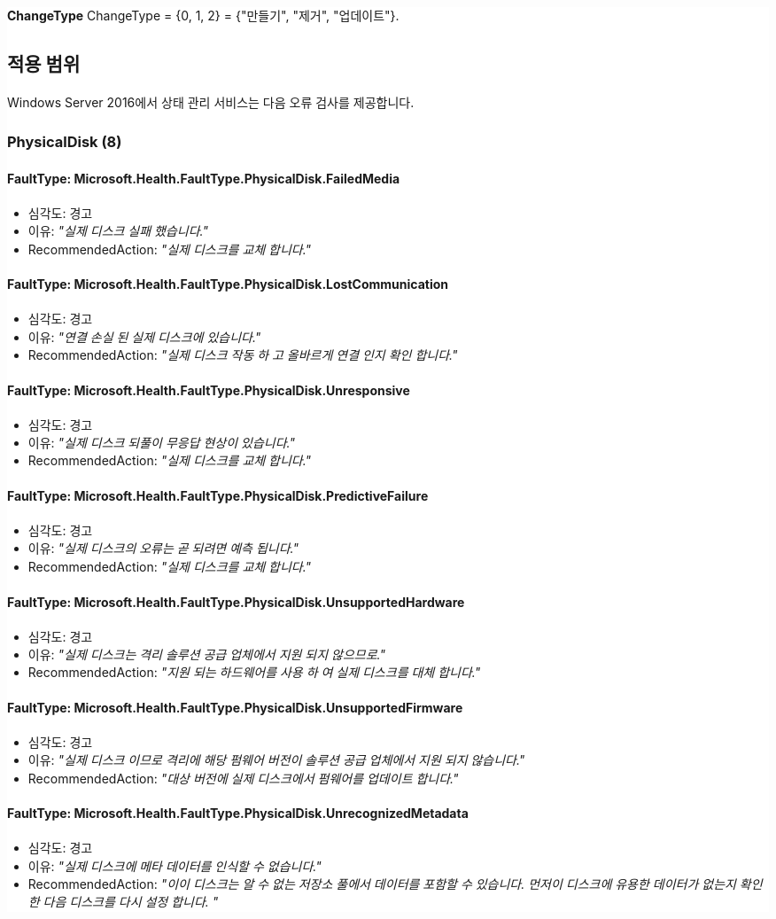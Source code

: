 
**ChangeType** ChangeType = {0, 1, 2} = {"만들기", "제거", "업데이트"}.

## <a name="coverage"></a>적용 범위

Windows Server 2016에서 상태 관리 서비스는 다음 오류 검사를 제공합니다.  

### <a name="physicaldisk-8"></a>**PhysicalDisk (8)**

#### <a name="faulttype-microsofthealthfaulttypephysicaldiskfailedmedia"></a>FaultType: Microsoft.Health.FaultType.PhysicalDisk.FailedMedia
* 심각도: 경고
* 이유: *"실제 디스크 실패 했습니다."*
* RecommendedAction: *"실제 디스크를 교체 합니다."*

#### <a name="faulttype-microsofthealthfaulttypephysicaldisklostcommunication"></a>FaultType: Microsoft.Health.FaultType.PhysicalDisk.LostCommunication
* 심각도: 경고
* 이유: *"연결 손실 된 실제 디스크에 있습니다."*
* RecommendedAction: *"실제 디스크 작동 하 고 올바르게 연결 인지 확인 합니다."*

#### <a name="faulttype-microsofthealthfaulttypephysicaldiskunresponsive"></a>FaultType: Microsoft.Health.FaultType.PhysicalDisk.Unresponsive
* 심각도: 경고
* 이유: *"실제 디스크 되풀이 무응답 현상이 있습니다."*
* RecommendedAction: *"실제 디스크를 교체 합니다."*

#### <a name="faulttype-microsofthealthfaulttypephysicaldiskpredictivefailure"></a>FaultType: Microsoft.Health.FaultType.PhysicalDisk.PredictiveFailure
* 심각도: 경고
* 이유: *"실제 디스크의 오류는 곧 되려면 예측 됩니다."*
* RecommendedAction: *"실제 디스크를 교체 합니다."*

#### <a name="faulttype-microsofthealthfaulttypephysicaldiskunsupportedhardware"></a>FaultType: Microsoft.Health.FaultType.PhysicalDisk.UnsupportedHardware
* 심각도: 경고
* 이유: *"실제 디스크는 격리 솔루션 공급 업체에서 지원 되지 않으므로."*
* RecommendedAction: *"지원 되는 하드웨어를 사용 하 여 실제 디스크를 대체 합니다."*

#### <a name="faulttype-microsofthealthfaulttypephysicaldiskunsupportedfirmware"></a>FaultType: Microsoft.Health.FaultType.PhysicalDisk.UnsupportedFirmware
* 심각도: 경고
* 이유: *"실제 디스크 이므로 격리에 해당 펌웨어 버전이 솔루션 공급 업체에서 지원 되지 않습니다."*
* RecommendedAction: *"대상 버전에 실제 디스크에서 펌웨어를 업데이트 합니다."*

#### <a name="faulttype-microsofthealthfaulttypephysicaldiskunrecognizedmetadata"></a>FaultType: Microsoft.Health.FaultType.PhysicalDisk.UnrecognizedMetadata
* 심각도: 경고
* 이유: *"실제 디스크에 메타 데이터를 인식할 수 없습니다."*
* RecommendedAction: *"이이 디스크는 알 수 없는 저장소 풀에서 데이터를 포함할 수 있습니다. 먼저이 디스크에 유용한 데이터가 없는지 확인 한 다음 디스크를 다시 설정 합니다. "*
